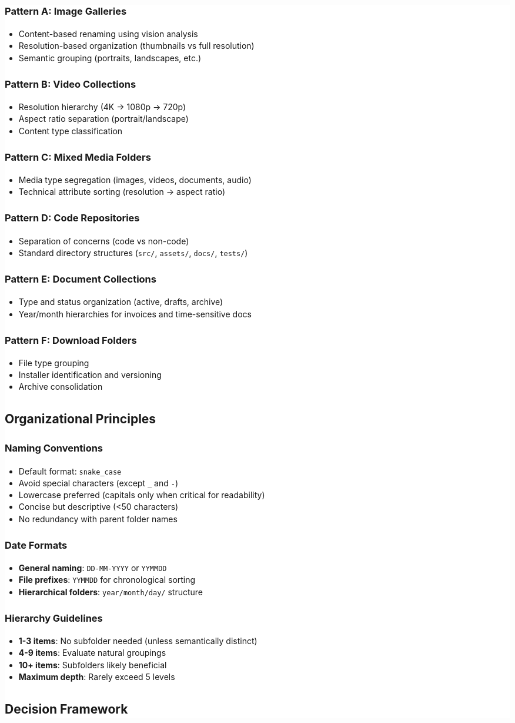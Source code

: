 ### Pattern A: Image Galleries
- Content-based renaming using vision analysis
- Resolution-based organization (thumbnails vs full resolution)
- Semantic grouping (portraits, landscapes, etc.)

### Pattern B: Video Collections
- Resolution hierarchy (4K → 1080p → 720p)
- Aspect ratio separation (portrait/landscape)
- Content type classification

### Pattern C: Mixed Media Folders
- Media type segregation (images, videos, documents, audio)
- Technical attribute sorting (resolution → aspect ratio)

### Pattern D: Code Repositories
- Separation of concerns (code vs non-code)
- Standard directory structures (`src/`, `assets/`, `docs/`, `tests/`)

### Pattern E: Document Collections
- Type and status organization (active, drafts, archive)
- Year/month hierarchies for invoices and time-sensitive docs

### Pattern F: Download Folders
- File type grouping
- Installer identification and versioning
- Archive consolidation

## Organizational Principles

### Naming Conventions
- Default format: `snake_case`
- Avoid special characters (except `_` and `-`)
- Lowercase preferred (capitals only when critical for readability)
- Concise but descriptive (<50 characters)
- No redundancy with parent folder names

### Date Formats
- **General naming**: `DD-MM-YYYY` or `YYMMDD`
- **File prefixes**: `YYMMDD` for chronological sorting
- **Hierarchical folders**: `year/month/day/` structure

### Hierarchy Guidelines
- **1-3 items**: No subfolder needed (unless semantically distinct)
- **4-9 items**: Evaluate natural groupings
- **10+ items**: Subfolders likely beneficial
- **Maximum depth**: Rarely exceed 5 levels

## Decision Framework

